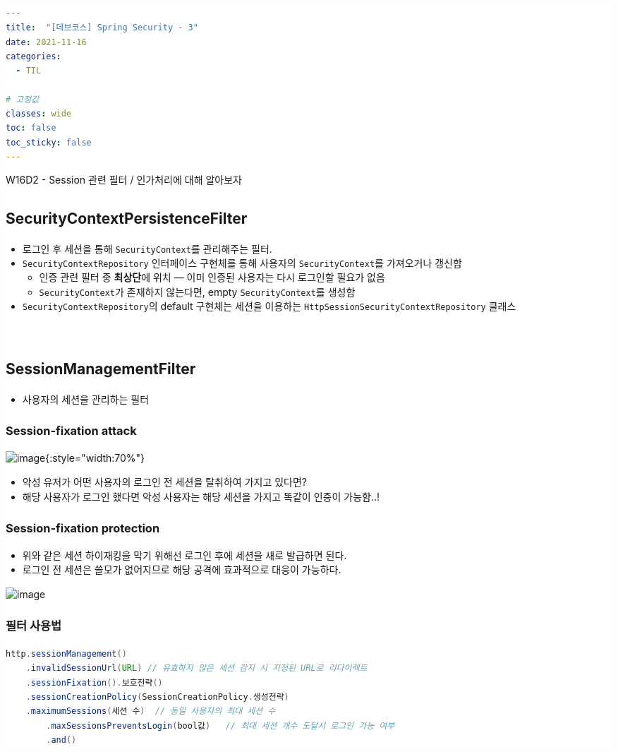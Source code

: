 ```yaml
---
title:  "[데브코스] Spring Security - 3"
date: 2021-11-16
categories: 
  - TIL

# 고정값
classes: wide
toc: false
toc_sticky: false
---
```


W16D2 - Session 관련 필터 / 인가처리에 대해 알아보자

## SecurityContextPersistenceFilter

- 로그인 후 세션을 통해 `SecurityContext`를 관리해주는 필터.
- `SecurityContextRepository` 인터페이스 구현체를 통해 사용자의 `SecurityContext`를 가져오거나 갱신함
    - 인증 관련 필터 중 **최상단**에 위치 — 이미 인증된 사용자는 다시 로그인할 필요가 없음
    - `SecurityContext`가 존재하지 않는다면, empty `SecurityContext`를 생성함
- `SecurityContextRepository`의 default 구현체는 세션을 이용하는 `HttpSessionSecurityContextRepository` 클래스

<br>

## SessionManagementFilter

- 사용자의 세션을 관리하는 필터

### Session-fixation attack

![image](https://user-images.githubusercontent.com/71180414/142037051-ab4049fa-0a9f-4b0c-86d7-94735ad8e3ab.png){:style="width:70%"}

- 악성 유저가 어떤 사용자의 로그인 전 세션을 탈취하여 가지고 있다면?
- 해당 사용자가 로그인 했다면 악성 사용자는 해당 세션을 가지고 똑같이 인증이 가능함..!

### Session-fixation protection

- 위와 같은 세션 하이재킹을 막기 위해선 로그인 후에 세션을 새로 발급하면 된다.
- 로그인 전 세션은 쓸모가 없어지므로 해당 공격에 효과적으로 대응이 가능하다.

![image](https://user-images.githubusercontent.com/71180414/142037468-a2e0ee76-3653-41b3-891c-840458c2f54b.png)

### 필터 사용법

```java
http.sessionManagement()
    .invalidSessionUrl(URL) // 유효하지 않은 세션 감지 시 지정된 URL로 리다이렉트
    .sessionFixation().보호전략()
    .sessionCreationPolicy(SessionCreationPolicy.생성전략)
    .maximumSessions(세션 수)  // 동일 사용자의 최대 세션 수
        .maxSessionsPreventsLogin(bool값)   // 최대 세션 개수 도달시 로그인 가능 여부
        .and()
```
